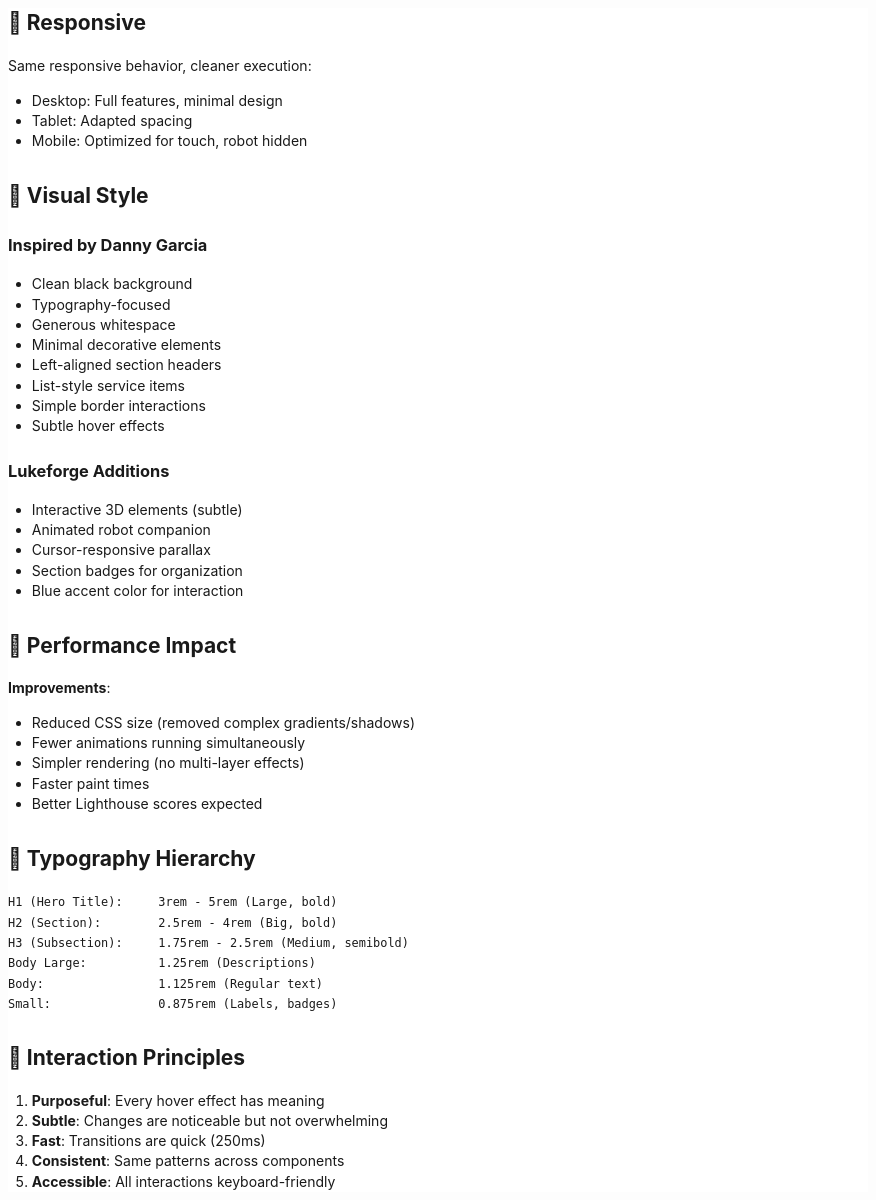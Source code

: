 ## 📱 Responsive

Same responsive behavior, cleaner execution:
- Desktop: Full features, minimal design
- Tablet: Adapted spacing
- Mobile: Optimized for touch, robot hidden

## 🎨 Visual Style

### Inspired by Danny Garcia
- Clean black background
- Typography-focused
- Generous whitespace
- Minimal decorative elements
- Left-aligned section headers
- List-style service items
- Simple border interactions
- Subtle hover effects

### Lukeforge Additions
- Interactive 3D elements (subtle)
- Animated robot companion
- Cursor-responsive parallax
- Section badges for organization
- Blue accent color for interaction

## 🚀 Performance Impact

**Improvements**:
- Reduced CSS size (removed complex gradients/shadows)
- Fewer animations running simultaneously
- Simpler rendering (no multi-layer effects)
- Faster paint times
- Better Lighthouse scores expected

## 📖 Typography Hierarchy

```
H1 (Hero Title):     3rem - 5rem (Large, bold)
H2 (Section):        2.5rem - 4rem (Big, bold)
H3 (Subsection):     1.75rem - 2.5rem (Medium, semibold)
Body Large:          1.25rem (Descriptions)
Body:                1.125rem (Regular text)
Small:               0.875rem (Labels, badges)
```

## 🎯 Interaction Principles

1. **Purposeful**: Every hover effect has meaning
2. **Subtle**: Changes are noticeable but not overwhelming
3. **Fast**: Transitions are quick (250ms)
4. **Consistent**: Same patterns across components
5. **Accessible**: All interactions keyboard-friendly
